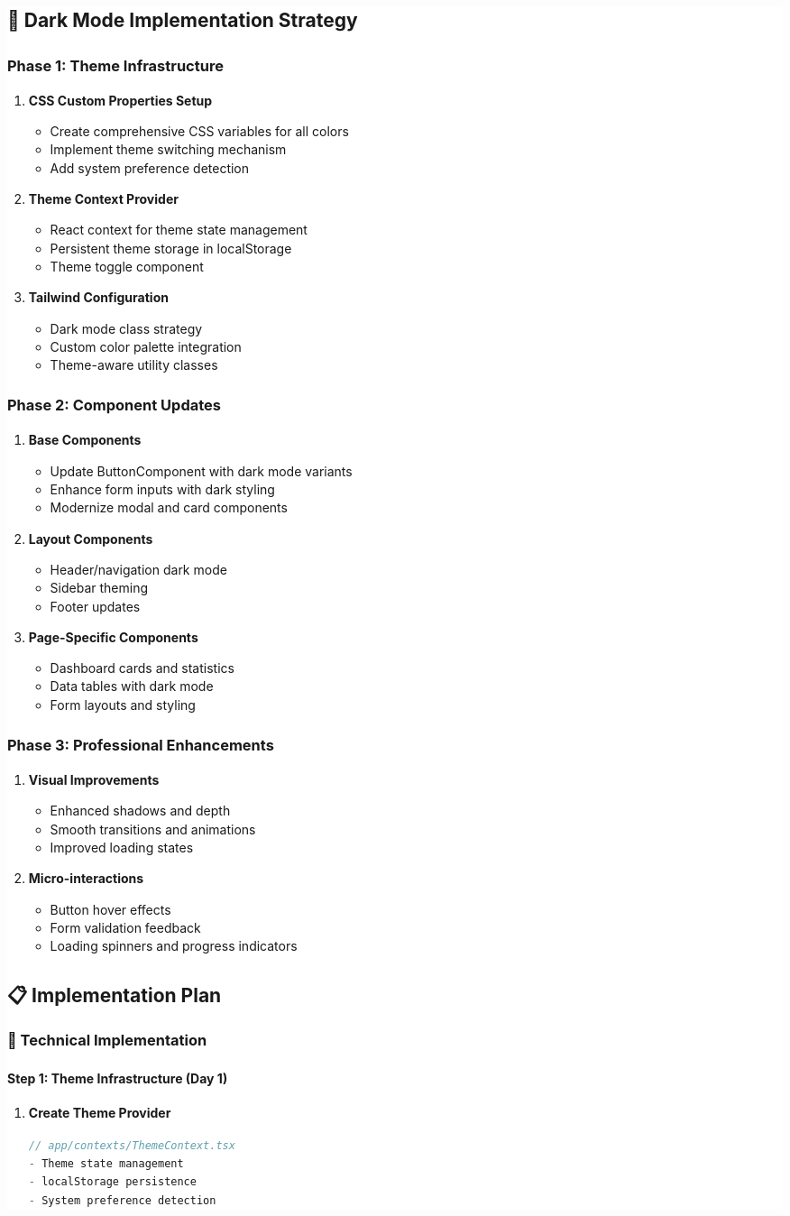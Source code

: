 ## 🌙 Dark Mode Implementation Strategy

### Phase 1: Theme Infrastructure
1. **CSS Custom Properties Setup**
   - Create comprehensive CSS variables for all colors
   - Implement theme switching mechanism
   - Add system preference detection

2. **Theme Context Provider**
   - React context for theme state management
   - Persistent theme storage in localStorage
   - Theme toggle component

3. **Tailwind Configuration**
   - Dark mode class strategy
   - Custom color palette integration
   - Theme-aware utility classes

### Phase 2: Component Updates
1. **Base Components**
   - Update ButtonComponent with dark mode variants
   - Enhance form inputs with dark styling
   - Modernize modal and card components

2. **Layout Components**
   - Header/navigation dark mode
   - Sidebar theming
   - Footer updates

3. **Page-Specific Components**
   - Dashboard cards and statistics
   - Data tables with dark mode
   - Form layouts and styling

### Phase 3: Professional Enhancements
1. **Visual Improvements**
   - Enhanced shadows and depth
   - Smooth transitions and animations
   - Improved loading states

2. **Micro-interactions**
   - Button hover effects
   - Form validation feedback
   - Loading spinners and progress indicators

## 📋 Implementation Plan

### 🔧 Technical Implementation

#### Step 1: Theme Infrastructure (Day 1)
1. **Create Theme Provider**
   ```typescript
   // app/contexts/ThemeContext.tsx
   - Theme state management
   - localStorage persistence
   - System preference detection
   ```
